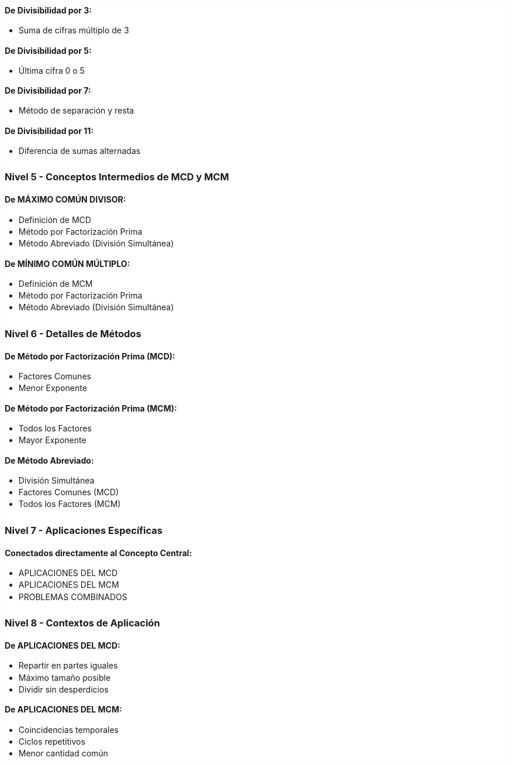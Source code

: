 **De Divisibilidad por 3:**
- Suma de cifras múltiplo de 3

**De Divisibilidad por 5:**
- Última cifra 0 o 5

**De Divisibilidad por 7:**
- Método de separación y resta

**De Divisibilidad por 11:**
- Diferencia de sumas alternadas

### **Nivel 5 - Conceptos Intermedios de MCD y MCM**
**De MÁXIMO COMÚN DIVISOR:**
- Definición de MCD
- Método por Factorización Prima
- Método Abreviado (División Simultánea)

**De MÍNIMO COMÚN MÚLTIPLO:**
- Definición de MCM
- Método por Factorización Prima
- Método Abreviado (División Simultánea)

### **Nivel 6 - Detalles de Métodos**
**De Método por Factorización Prima (MCD):**
- Factores Comunes
- Menor Exponente

**De Método por Factorización Prima (MCM):**
- Todos los Factores
- Mayor Exponente

**De Método Abreviado:**
- División Simultánea
- Factores Comunes (MCD)
- Todos los Factores (MCM)

### **Nivel 7 - Aplicaciones Específicas**
**Conectados directamente al Concepto Central:**
- APLICACIONES DEL MCD
- APLICACIONES DEL MCM
- PROBLEMAS COMBINADOS

### **Nivel 8 - Contextos de Aplicación**
**De APLICACIONES DEL MCD:**
- Repartir en partes iguales
- Máximo tamaño posible
- Dividir sin desperdicios

**De APLICACIONES DEL MCM:**
- Coincidencias temporales
- Ciclos repetitivos
- Menor cantidad común
